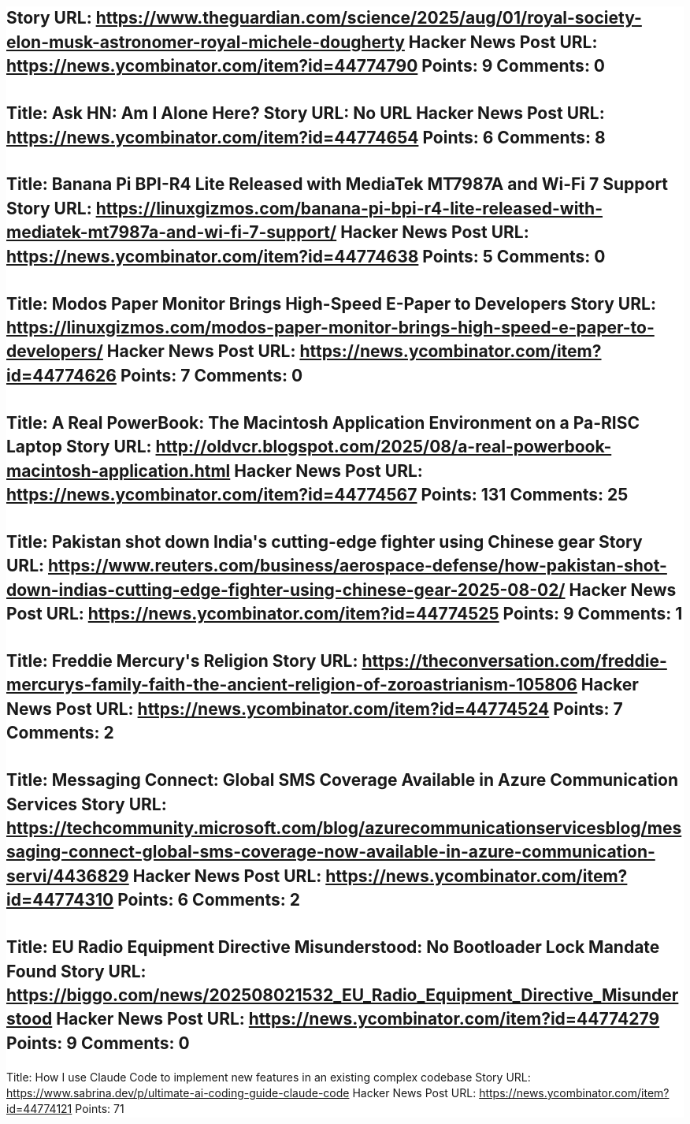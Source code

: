 Story URL: https://www.theguardian.com/science/2025/aug/01/royal-society-elon-musk-astronomer-royal-michele-dougherty
Hacker News Post URL: https://news.ycombinator.com/item?id=44774790
Points: 9
Comments: 0
----------------------------------------
Title: Ask HN: Am I Alone Here?
Story URL: No URL
Hacker News Post URL: https://news.ycombinator.com/item?id=44774654
Points: 6
Comments: 8
----------------------------------------
Title: Banana Pi BPI-R4 Lite Released with MediaTek MT7987A and Wi-Fi 7 Support
Story URL: https://linuxgizmos.com/banana-pi-bpi-r4-lite-released-with-mediatek-mt7987a-and-wi-fi-7-support/
Hacker News Post URL: https://news.ycombinator.com/item?id=44774638
Points: 5
Comments: 0
----------------------------------------
Title: Modos Paper Monitor Brings High-Speed E-Paper to Developers
Story URL: https://linuxgizmos.com/modos-paper-monitor-brings-high-speed-e-paper-to-developers/
Hacker News Post URL: https://news.ycombinator.com/item?id=44774626
Points: 7
Comments: 0
----------------------------------------
Title: A Real PowerBook: The Macintosh Application Environment on a Pa-RISC Laptop
Story URL: http://oldvcr.blogspot.com/2025/08/a-real-powerbook-macintosh-application.html
Hacker News Post URL: https://news.ycombinator.com/item?id=44774567
Points: 131
Comments: 25
----------------------------------------
Title: Pakistan shot down India's cutting-edge fighter using Chinese gear
Story URL: https://www.reuters.com/business/aerospace-defense/how-pakistan-shot-down-indias-cutting-edge-fighter-using-chinese-gear-2025-08-02/
Hacker News Post URL: https://news.ycombinator.com/item?id=44774525
Points: 9
Comments: 1
----------------------------------------
Title: Freddie Mercury's Religion
Story URL: https://theconversation.com/freddie-mercurys-family-faith-the-ancient-religion-of-zoroastrianism-105806
Hacker News Post URL: https://news.ycombinator.com/item?id=44774524
Points: 7
Comments: 2
----------------------------------------
Title: Messaging Connect: Global SMS Coverage Available in Azure Communication Services
Story URL: https://techcommunity.microsoft.com/blog/azurecommunicationservicesblog/messaging-connect-global-sms-coverage-now-available-in-azure-communication-servi/4436829
Hacker News Post URL: https://news.ycombinator.com/item?id=44774310
Points: 6
Comments: 2
----------------------------------------
Title: EU Radio Equipment Directive Misunderstood: No Bootloader Lock Mandate Found
Story URL: https://biggo.com/news/202508021532_EU_Radio_Equipment_Directive_Misunderstood
Hacker News Post URL: https://news.ycombinator.com/item?id=44774279
Points: 9
Comments: 0
----------------------------------------
Title: How I use Claude Code to implement new features in an existing complex codebase
Story URL: https://www.sabrina.dev/p/ultimate-ai-coding-guide-claude-code
Hacker News Post URL: https://news.ycombinator.com/item?id=44774121
Points: 71